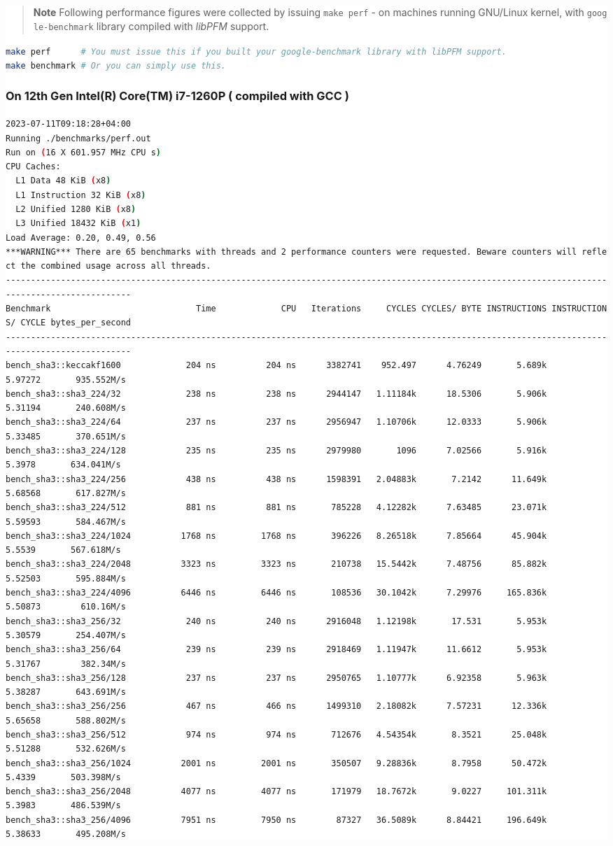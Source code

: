 > **Note** Following performance figures were collected by issuing `make perf` - on machines running GNU/Linux kernel, with `google-benchmark` library compiled with *libPFM* support.

```bash
make perf      # You must issue this if you built your google-benchmark library with libPFM support.
make benchmark # Or you can simply use this.
```

### On 12th Gen Intel(R) Core(TM) i7-1260P ( compiled with GCC )

```bash
2023-07-11T09:18:28+04:00
Running ./benchmarks/perf.out
Run on (16 X 601.957 MHz CPU s)
CPU Caches:
  L1 Data 48 KiB (x8)
  L1 Instruction 32 KiB (x8)
  L2 Unified 1280 KiB (x8)
  L3 Unified 18432 KiB (x1)
Load Average: 0.20, 0.49, 0.56
***WARNING*** There are 65 benchmarks with threads and 2 performance counters were requested. Beware counters will reflect the combined usage across all threads.
-------------------------------------------------------------------------------------------------------------------------------------------------
Benchmark                             Time             CPU   Iterations     CYCLES CYCLES/ BYTE INSTRUCTIONS INSTRUCTIONS/ CYCLE bytes_per_second
-------------------------------------------------------------------------------------------------------------------------------------------------
bench_sha3::keccakf1600             204 ns          204 ns      3382741    952.497      4.76249       5.689k             5.97272       935.552M/s
bench_sha3::sha3_224/32             238 ns          238 ns      2944147   1.11184k      18.5306       5.906k             5.31194       240.608M/s
bench_sha3::sha3_224/64             237 ns          237 ns      2956947   1.10706k      12.0333       5.906k             5.33485       370.651M/s
bench_sha3::sha3_224/128            235 ns          235 ns      2979980       1096      7.02566       5.916k              5.3978       634.041M/s
bench_sha3::sha3_224/256            438 ns          438 ns      1598391   2.04883k       7.2142      11.649k             5.68568       617.827M/s
bench_sha3::sha3_224/512            881 ns          881 ns       785228   4.12282k      7.63485      23.071k             5.59593       584.467M/s
bench_sha3::sha3_224/1024          1768 ns         1768 ns       396226   8.26518k      7.85664      45.904k              5.5539       567.618M/s
bench_sha3::sha3_224/2048          3323 ns         3323 ns       210738   15.5442k      7.48756      85.882k             5.52503       595.884M/s
bench_sha3::sha3_224/4096          6446 ns         6446 ns       108536   30.1042k      7.29976     165.836k             5.50873        610.16M/s
bench_sha3::sha3_256/32             240 ns          240 ns      2916048   1.12198k       17.531       5.953k             5.30579       254.407M/s
bench_sha3::sha3_256/64             239 ns          239 ns      2918469   1.11947k      11.6612       5.953k             5.31767        382.34M/s
bench_sha3::sha3_256/128            237 ns          237 ns      2950765   1.10777k      6.92358       5.963k             5.38287       643.691M/s
bench_sha3::sha3_256/256            467 ns          466 ns      1499310   2.18082k      7.57231      12.336k             5.65658       588.802M/s
bench_sha3::sha3_256/512            974 ns          974 ns       712676   4.54354k       8.3521      25.048k             5.51288       532.626M/s
bench_sha3::sha3_256/1024          2001 ns         2001 ns       350507   9.28836k       8.7958      50.472k              5.4339       503.398M/s
bench_sha3::sha3_256/2048          4077 ns         4077 ns       171979   18.7672k       9.0227     101.311k              5.3983       486.539M/s
bench_sha3::sha3_256/4096          7951 ns         7950 ns        87327   36.5089k      8.84421     196.649k             5.38633       495.208M/s
```